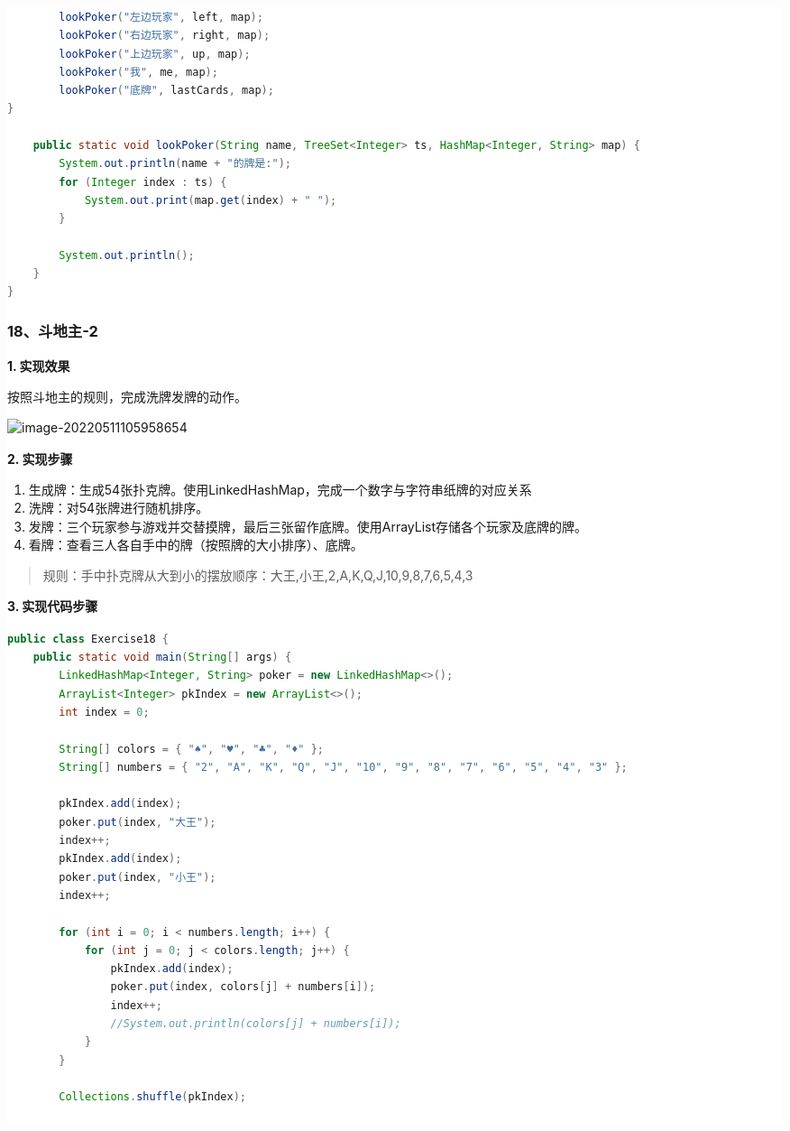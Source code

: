 ```java
		lookPoker("左边玩家", left, map);
		lookPoker("右边玩家", right, map);
		lookPoker("上边玩家", up, map);
		lookPoker("我", me, map);
		lookPoker("底牌", lastCards, map);
}

	public static void lookPoker(String name, TreeSet<Integer> ts, HashMap<Integer, String> map) {
		System.out.println(name + "的牌是:");
		for (Integer index : ts) {
			System.out.print(map.get(index) + " ");
		}

		System.out.println();
	}
}

```

### 18、斗地主-2

**1. 实现效果**

按照斗地主的规则，完成洗牌发牌的动作。

![image-20220511105958654](images/image-20220511105958654.png)

**2. 实现步骤**

1. 生成牌：生成54张扑克牌。使用LinkedHashMap，完成一个数字与字符串纸牌的对应关系
2. 洗牌：对54张牌进行随机排序。
3. 发牌：三个玩家参与游戏并交替摸牌，最后三张留作底牌。使用ArrayList存储各个玩家及底牌的牌。
4. 看牌：查看三人各自手中的牌（按照牌的大小排序）、底牌。

> 规则：手中扑克牌从大到小的摆放顺序：大王,小王,2,A,K,Q,J,10,9,8,7,6,5,4,3

**3. 实现代码步骤**

```java
public class Exercise18 {
	public static void main(String[] args) {
		LinkedHashMap<Integer, String> poker = new LinkedHashMap<>();
		ArrayList<Integer> pkIndex = new ArrayList<>(); 
		int index = 0;

		String[] colors = { "♠", "♥", "♣", "♦" };
		String[] numbers = { "2", "A", "K", "Q", "J", "10", "9", "8", "7", "6", "5", "4", "3" };

		pkIndex.add(index);
		poker.put(index, "大王");
		index++;
		pkIndex.add(index);
		poker.put(index, "小王");
		index++;

		for (int i = 0; i < numbers.length; i++) {
			for (int j = 0; j < colors.length; j++) {
				pkIndex.add(index);
				poker.put(index, colors[j] + numbers[i]);
				index++;
				//System.out.println(colors[j] + numbers[i]);
			}
		}
		
		Collections.shuffle(pkIndex);
		
```